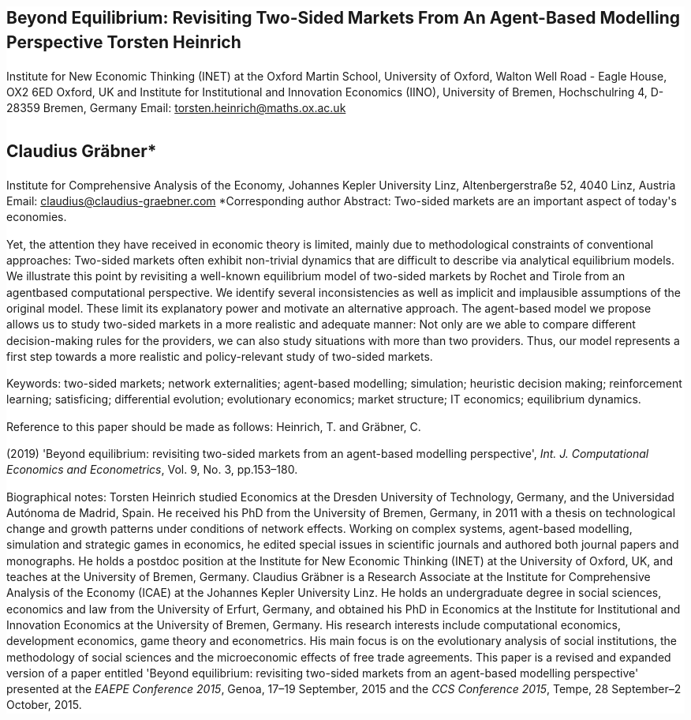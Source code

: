 
## Beyond Equilibrium: Revisiting Two-Sided Markets From An Agent-Based Modelling Perspective Torsten Heinrich

Institute for New Economic Thinking (INET) at the Oxford Martin School, University of Oxford, Walton Well Road - Eagle House, OX2 6ED Oxford, UK and Institute for Institutional and Innovation Economics (IINO), University of Bremen, Hochschulring 4, D-28359 Bremen, Germany Email: torsten.heinrich@maths.ox.ac.uk

## Claudius Gräbner*

Institute for Comprehensive Analysis of the Economy, Johannes Kepler University Linz, Altenbergerstraße 52, 4040 Linz, Austria Email: claudius@claudius-graebner.com
*Corresponding author Abstract: Two-sided markets are an important aspect of today's economies.

Yet, the attention they have received in economic theory is limited, mainly due to methodological constraints of conventional approaches: Two-sided markets often exhibit non-trivial dynamics that are difficult to describe via analytical equilibrium models. We illustrate this point by revisiting a well-known equilibrium model of two-sided markets by Rochet and Tirole from an agentbased computational perspective. We identify several inconsistencies as well as implicit and implausible assumptions of the original model. These limit its explanatory power and motivate an alternative approach. The agent-based model we propose allows us to study two-sided markets in a more realistic and adequate manner: Not only are we able to compare different decision-making rules for the providers, we can also study situations with more than two providers. Thus, our model represents a first step towards a more realistic and policy-relevant study of two-sided markets.

Keywords: two-sided markets; network externalities; agent-based modelling;
simulation; heuristic decision making; reinforcement learning; satisficing; differential evolution; evolutionary economics; market structure; IT economics; equilibrium dynamics.

Reference to this paper should be made as follows: Heinrich, T. and Gräbner, C.

(2019) 'Beyond equilibrium: revisiting two-sided markets from an agent-based modelling perspective', *Int. J. Computational Economics and Econometrics*, Vol. 9, No. 3, pp.153–180.

Biographical notes: Torsten Heinrich studied Economics at the Dresden University of Technology, Germany, and the Universidad Autónoma de Madrid, Spain. He received his PhD from the University of Bremen, Germany, in 2011
with a thesis on technological change and growth patterns under conditions of network effects. Working on complex systems, agent-based modelling, simulation and strategic games in economics, he edited special issues in scientific journals and authored both journal papers and monographs. He holds a postdoc position at the Institute for New Economic Thinking (INET) at the University of Oxford, UK, and teaches at the University of Bremen, Germany. Claudius Gräbner is a Research Associate at the Institute for Comprehensive Analysis of the Economy (ICAE) at the Johannes Kepler University Linz. He holds an undergraduate degree in social sciences, economics and law from the University of Erfurt, Germany, and obtained his PhD in Economics at the Institute for Institutional and Innovation Economics at the University of Bremen, Germany. His research interests include computational economics, development economics, game theory and econometrics. His main focus is on the evolutionary analysis of social institutions, the methodology of social sciences and the microeconomic effects of free trade agreements. This paper is a revised and expanded version of a paper entitled 'Beyond equilibrium: revisiting two-sided markets from an agent-based modelling perspective' presented at the *EAEPE Conference 2015*, Genoa, 17–19 September,
2015 and the *CCS Conference 2015*, Tempe, 28 September–2 October, 2015.
